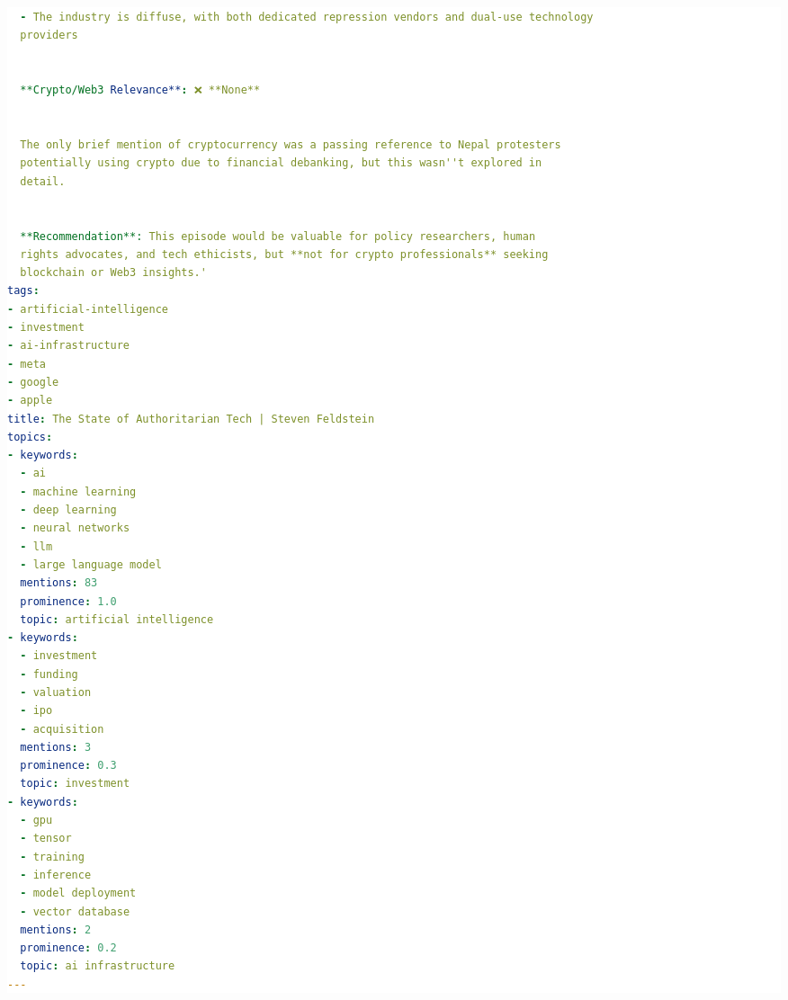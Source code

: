 ```yaml
  - The industry is diffuse, with both dedicated repression vendors and dual-use technology
  providers


  **Crypto/Web3 Relevance**: ❌ **None**


  The only brief mention of cryptocurrency was a passing reference to Nepal protesters
  potentially using crypto due to financial debanking, but this wasn''t explored in
  detail.


  **Recommendation**: This episode would be valuable for policy researchers, human
  rights advocates, and tech ethicists, but **not for crypto professionals** seeking
  blockchain or Web3 insights.'
tags:
- artificial-intelligence
- investment
- ai-infrastructure
- meta
- google
- apple
title: The State of Authoritarian Tech | Steven Feldstein
topics:
- keywords:
  - ai
  - machine learning
  - deep learning
  - neural networks
  - llm
  - large language model
  mentions: 83
  prominence: 1.0
  topic: artificial intelligence
- keywords:
  - investment
  - funding
  - valuation
  - ipo
  - acquisition
  mentions: 3
  prominence: 0.3
  topic: investment
- keywords:
  - gpu
  - tensor
  - training
  - inference
  - model deployment
  - vector database
  mentions: 2
  prominence: 0.2
  topic: ai infrastructure
---
```




